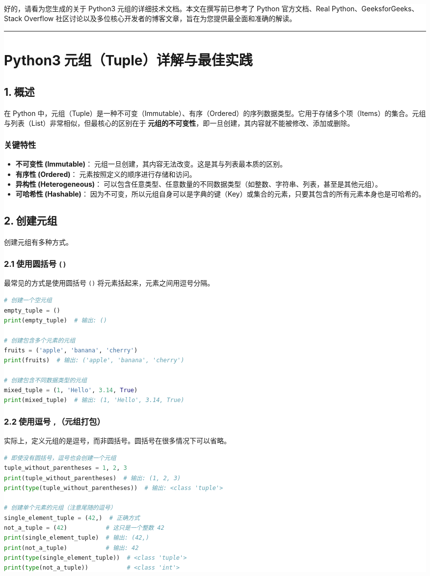 好的，请看为您生成的关于 Python3 元组的详细技术文档。本文在撰写前已参考了 Python 官方文档、Real Python、GeeksforGeeks、Stack Overflow 社区讨论以及多位核心开发者的博客文章，旨在为您提供最全面和准确的解读。

---

# Python3 元组（Tuple）详解与最佳实践

## 1. 概述

在 Python 中，元组（Tuple）是一种不可变（Immutable）、有序（Ordered）的序列数据类型。它用于存储多个项（Items）的集合。元组与列表（List）非常相似，但最核心的区别在于 **元组的不可变性**，即一旦创建，其内容就不能被修改、添加或删除。

### 关键特性

- **不可变性 (Immutable)**： 元组一旦创建，其内容无法改变。这是其与列表最本质的区别。
- **有序性 (Ordered)**： 元素按照定义的顺序进行存储和访问。
- **异构性 (Heterogeneous)**： 可以包含任意类型、任意数量的不同数据类型（如整数、字符串、列表，甚至是其他元组）。
- **可哈希性 (Hashable)**： 因为不可变，所以元组自身可以是字典的键（Key）或集合的元素，只要其包含的所有元素本身也是可哈希的。

## 2. 创建元组

创建元组有多种方式。

### 2.1 使用圆括号 `()`

最常见的方式是使用圆括号 `()` 将元素括起来，元素之间用逗号分隔。

```python
# 创建一个空元组
empty_tuple = ()
print(empty_tuple)  # 输出: ()

# 创建包含多个元素的元组
fruits = ('apple', 'banana', 'cherry')
print(fruits)  # 输出: ('apple', 'banana', 'cherry')

# 创建包含不同数据类型的元组
mixed_tuple = (1, 'Hello', 3.14, True)
print(mixed_tuple)  # 输出: (1, 'Hello', 3.14, True)
```

### 2.2 使用逗号 `,`（元组打包）

实际上，定义元组的是逗号，而非圆括号。圆括号在很多情况下可以省略。

```python
# 即使没有圆括号，逗号也会创建一个元组
tuple_without_parentheses = 1, 2, 3
print(tuple_without_parentheses)  # 输出: (1, 2, 3)
print(type(tuple_without_parentheses))  # 输出: <class 'tuple'>

# 创建单个元素的元组（注意尾随的逗号）
single_element_tuple = (42,)  # 正确方式
not_a_tuple = (42)           # 这只是一个整数 42
print(single_element_tuple)  # 输出: (42,)
print(not_a_tuple)           # 输出: 42
print(type(single_element_tuple))  # <class 'tuple'>
print(type(not_a_tuple))           # <class 'int'>
```
